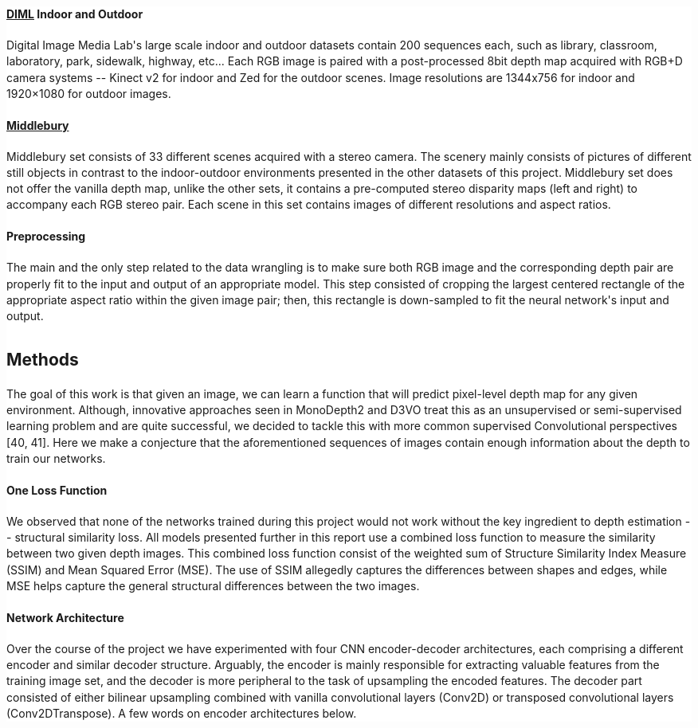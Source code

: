 #### [DIML](https://dimlrgbd.github.io) Indoor and Outdoor ####

Digital Image Media Lab's large scale indoor and outdoor datasets contain
200 sequences each, such as library, classroom, laboratory, park, sidewalk, highway, etc...
Each RGB image is paired with a post-processed 8bit depth map acquired with RGB+D 
camera systems -- Kinect v2 for indoor and Zed for the outdoor scenes.
Image resolutions are 1344x756 for indoor and 1920×1080 for outdoor images.

#### [Middlebury](https://vision.middlebury.edu/stereo/data/) ####

Middlebury set consists of 33 different scenes acquired with a stereo camera.
The scenery mainly consists of pictures of different still objects in contrast to
the indoor-outdoor environments presented in the other datasets of this project.
Middlebury set does not offer the vanilla depth map, unlike the other sets, it contains a
pre-computed stereo disparity maps (left and right) to accompany each RGB stereo pair.
Each scene in this set contains images of different resolutions and aspect ratios.

#### Preprocessing ####

The main and the only step related to the data wrangling is to make sure both RGB image 
and the corresponding depth pair are properly fit to the input and output of 
an appropriate model. This step consisted of cropping the largest centered rectangle of the
appropriate aspect ratio within the given image pair; then, this rectangle is down-sampled
to fit the neural network's input and output.

## Methods ##

The goal of this work is that given an image, we can learn a function that will predict pixel-level depth map 
for any given environment. Although, innovative approaches seen in MonoDepth2 and D3VO treat this as an 
unsupervised or semi-supervised learning problem and are quite successful,
we decided to tackle this with more common supervised Convolutional perspectives [40, 41].
Here we make a conjecture that the aforementioned sequences of images
contain enough information about the depth to train our networks.

#### One Loss Function ####

We observed that none of the networks trained during this project would not work without
the key ingredient to depth estimation -- structural similarity loss.
All models presented further in this report use a combined loss function to measure the similarity
between two given depth images. This combined loss function consist of the weighted sum of
Structure Similarity Index Measure (SSIM) and Mean Squared Error (MSE). 
The use of SSIM allegedly captures the differences between shapes and edges,
while MSE helps capture the general structural differences between the two images.

#### Network Architecture ####

Over the course of the project we have experimented with four CNN encoder-decoder architectures,
each comprising a different encoder and similar decoder structure. Arguably, the encoder is mainly responsible
for extracting valuable features from the training image set, and the decoder is more peripheral to the task of
upsampling the encoded features. The decoder part consisted of either bilinear upsampling combined with vanilla
convolutional layers (Conv2D) or transposed convolutional layers (Conv2DTranspose). 
A few words on encoder architectures below.
